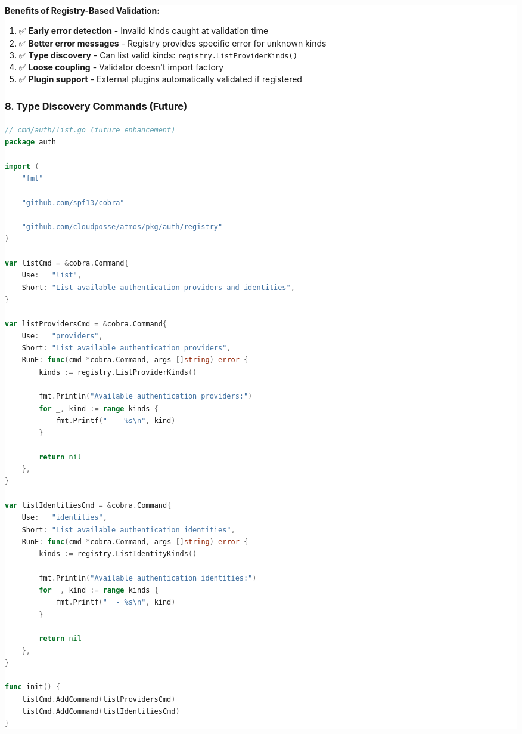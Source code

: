 **Benefits of Registry-Based Validation:**

1. ✅ **Early error detection** - Invalid kinds caught at validation time
2. ✅ **Better error messages** - Registry provides specific error for unknown kinds
3. ✅ **Type discovery** - Can list valid kinds: `registry.ListProviderKinds()`
4. ✅ **Loose coupling** - Validator doesn't import factory
5. ✅ **Plugin support** - External plugins automatically validated if registered

### 8. Type Discovery Commands (Future)

```go
// cmd/auth/list.go (future enhancement)
package auth

import (
    "fmt"

    "github.com/spf13/cobra"

    "github.com/cloudposse/atmos/pkg/auth/registry"
)

var listCmd = &cobra.Command{
    Use:   "list",
    Short: "List available authentication providers and identities",
}

var listProvidersCmd = &cobra.Command{
    Use:   "providers",
    Short: "List available authentication providers",
    RunE: func(cmd *cobra.Command, args []string) error {
        kinds := registry.ListProviderKinds()

        fmt.Println("Available authentication providers:")
        for _, kind := range kinds {
            fmt.Printf("  - %s\n", kind)
        }

        return nil
    },
}

var listIdentitiesCmd = &cobra.Command{
    Use:   "identities",
    Short: "List available authentication identities",
    RunE: func(cmd *cobra.Command, args []string) error {
        kinds := registry.ListIdentityKinds()

        fmt.Println("Available authentication identities:")
        for _, kind := range kinds {
            fmt.Printf("  - %s\n", kind)
        }

        return nil
    },
}

func init() {
    listCmd.AddCommand(listProvidersCmd)
    listCmd.AddCommand(listIdentitiesCmd)
}
```
